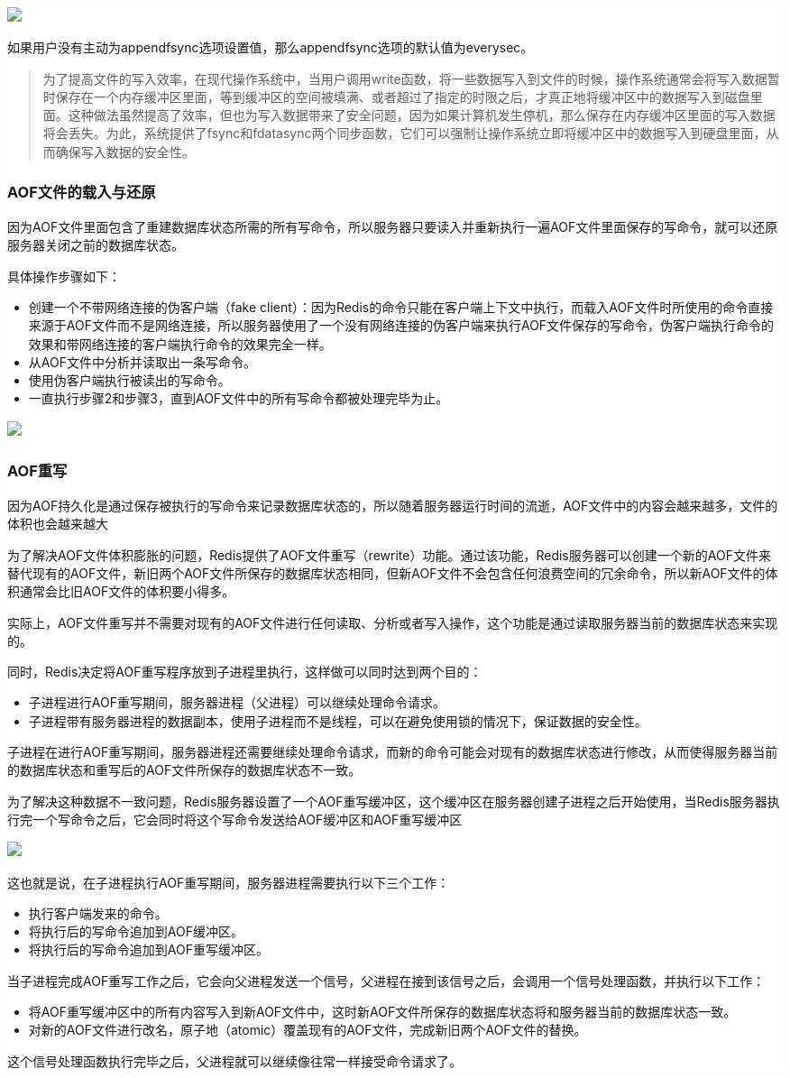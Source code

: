 ![](https://tva1.sinaimg.cn/large/008i3skNly1gpzg93wr6fj30w0092wgb.jpg)

如果用户没有主动为appendfsync选项设置值，那么appendfsync选项的默认值为everysec。

> 为了提高文件的写入效率，在现代操作系统中，当用户调用write函数，将一些数据写入到文件的时候，操作系统通常会将写入数据暂时保存在一个内存缓冲区里面，等到缓冲区的空间被填满、或者超过了指定的时限之后，才真正地将缓冲区中的数据写入到磁盘里面。这种做法虽然提高了效率，但也为写入数据带来了安全问题，因为如果计算机发生停机，那么保存在内存缓冲区里面的写入数据将会丢失。为此，系统提供了fsync和fdatasync两个同步函数，它们可以强制让操作系统立即将缓冲区中的数据写入到硬盘里面，从而确保写入数据的安全性。

### AOF文件的载入与还原

因为AOF文件里面包含了重建数据库状态所需的所有写命令，所以服务器只要读入并重新执行一遍AOF文件里面保存的写命令，就可以还原服务器关闭之前的数据库状态。

具体操作步骤如下：

- 创建一个不带网络连接的伪客户端（fake client）：因为Redis的命令只能在客户端上下文中执行，而载入AOF文件时所使用的命令直接来源于AOF文件而不是网络连接，所以服务器使用了一个没有网络连接的伪客户端来执行AOF文件保存的写命令，伪客户端执行命令的效果和带网络连接的客户端执行命令的效果完全一样。
- 从AOF文件中分析并读取出一条写命令。
- 使用伪客户端执行被读出的写命令。
- 一直执行步骤2和步骤3，直到AOF文件中的所有写命令都被处理完毕为止。

![](https://tva1.sinaimg.cn/large/008i3skNly1gpzggzfm5cj30fw0dc0tu.jpg)

### AOF重写

因为AOF持久化是通过保存被执行的写命令来记录数据库状态的，所以随着服务器运行时间的流逝，AOF文件中的内容会越来越多，文件的体积也会越来越大

为了解决AOF文件体积膨胀的问题，Redis提供了AOF文件重写（rewrite）功能。通过该功能，Redis服务器可以创建一个新的AOF文件来替代现有的AOF文件，新旧两个AOF文件所保存的数据库状态相同，但新AOF文件不会包含任何浪费空间的冗余命令，所以新AOF文件的体积通常会比旧AOF文件的体积要小得多。

实际上，AOF文件重写并不需要对现有的AOF文件进行任何读取、分析或者写入操作，这个功能是通过读取服务器当前的数据库状态来实现的。

同时，Redis决定将AOF重写程序放到子进程里执行，这样做可以同时达到两个目的：

- 子进程进行AOF重写期间，服务器进程（父进程）可以继续处理命令请求。
- 子进程带有服务器进程的数据副本，使用子进程而不是线程，可以在避免使用锁的情况下，保证数据的安全性。

子进程在进行AOF重写期间，服务器进程还需要继续处理命令请求，而新的命令可能会对现有的数据库状态进行修改，从而使得服务器当前的数据库状态和重写后的AOF文件所保存的数据库状态不一致。

为了解决这种数据不一致问题，Redis服务器设置了一个AOF重写缓冲区，这个缓冲区在服务器创建子进程之后开始使用，当Redis服务器执行完一个写命令之后，它会同时将这个写命令发送给AOF缓冲区和AOF重写缓冲区

![](https://tva1.sinaimg.cn/large/008i3skNly1gpzglm82w9j30im06wmxo.jpg)

这也就是说，在子进程执行AOF重写期间，服务器进程需要执行以下三个工作：

- 执行客户端发来的命令。
- 将执行后的写命令追加到AOF缓冲区。
- 将执行后的写命令追加到AOF重写缓冲区。

当子进程完成AOF重写工作之后，它会向父进程发送一个信号，父进程在接到该信号之后，会调用一个信号处理函数，并执行以下工作：

- 将AOF重写缓冲区中的所有内容写入到新AOF文件中，这时新AOF文件所保存的数据库状态将和服务器当前的数据库状态一致。
- 对新的AOF文件进行改名，原子地（atomic）覆盖现有的AOF文件，完成新旧两个AOF文件的替换。

这个信号处理函数执行完毕之后，父进程就可以继续像往常一样接受命令请求了。


